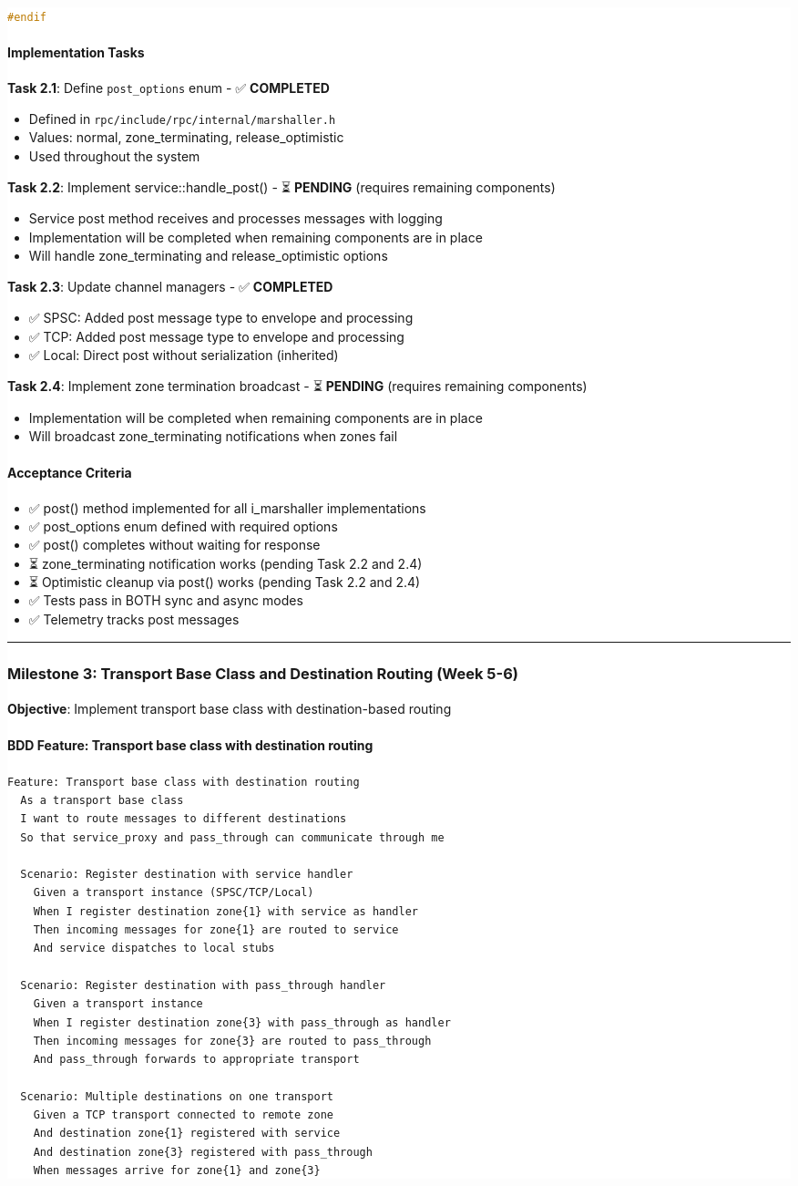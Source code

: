 ```cpp
#endif
```

#### Implementation Tasks

**Task 2.1**: Define `post_options` enum - ✅ **COMPLETED**
- Defined in `rpc/include/rpc/internal/marshaller.h`
- Values: normal, zone_terminating, release_optimistic
- Used throughout the system

**Task 2.2**: Implement service::handle_post() - ⏳ **PENDING** (requires remaining components)
- Service post method receives and processes messages with logging
- Implementation will be completed when remaining components are in place
- Will handle zone_terminating and release_optimistic options

**Task 2.3**: Update channel managers - ✅ **COMPLETED**
- ✅ SPSC: Added post message type to envelope and processing
- ✅ TCP: Added post message type to envelope and processing  
- ✅ Local: Direct post without serialization (inherited)

**Task 2.4**: Implement zone termination broadcast - ⏳ **PENDING** (requires remaining components)
- Implementation will be completed when remaining components are in place
- Will broadcast zone_terminating notifications when zones fail

#### Acceptance Criteria

- ✅ post() method implemented for all i_marshaller implementations
- ✅ post_options enum defined with required options
- ✅ post() completes without waiting for response
- ⏳ zone_terminating notification works (pending Task 2.2 and 2.4)
- ⏳ Optimistic cleanup via post() works (pending Task 2.2 and 2.4)
- ✅ Tests pass in BOTH sync and async modes
- ✅ Telemetry tracks post messages

---

### Milestone 3: Transport Base Class and Destination Routing (Week 5-6)

**Objective**: Implement transport base class with destination-based routing

#### BDD Feature: Transport base class with destination routing
```gherkin
Feature: Transport base class with destination routing
  As a transport base class
  I want to route messages to different destinations
  So that service_proxy and pass_through can communicate through me

  Scenario: Register destination with service handler
    Given a transport instance (SPSC/TCP/Local)
    When I register destination zone{1} with service as handler
    Then incoming messages for zone{1} are routed to service
    And service dispatches to local stubs

  Scenario: Register destination with pass_through handler
    Given a transport instance
    When I register destination zone{3} with pass_through as handler
    Then incoming messages for zone{3} are routed to pass_through
    And pass_through forwards to appropriate transport

  Scenario: Multiple destinations on one transport
    Given a TCP transport connected to remote zone
    And destination zone{1} registered with service
    And destination zone{3} registered with pass_through
    When messages arrive for zone{1} and zone{3}
```